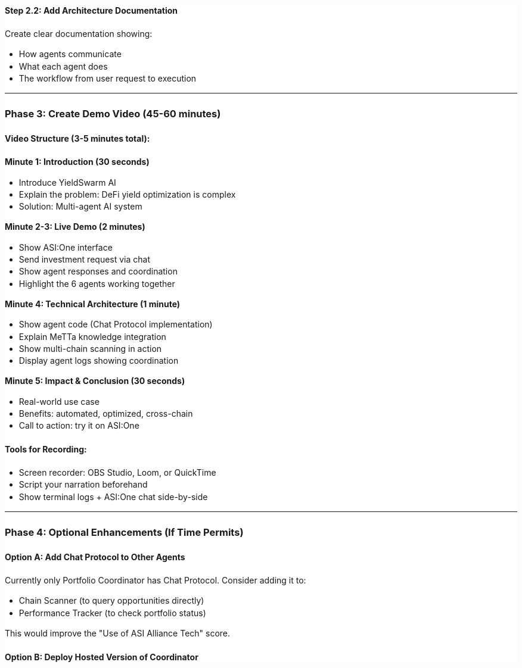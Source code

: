 #### Step 2.2: Add Architecture Documentation

Create clear documentation showing:
- How agents communicate
- What each agent does
- The workflow from user request to execution

---

### Phase 3: Create Demo Video (45-60 minutes)

#### Video Structure (3-5 minutes total):

**Minute 1: Introduction (30 seconds)**
- Introduce YieldSwarm AI
- Explain the problem: DeFi yield optimization is complex
- Solution: Multi-agent AI system

**Minute 2-3: Live Demo (2 minutes)**
- Show ASI:One interface
- Send investment request via chat
- Show agent responses and coordination
- Highlight the 6 agents working together

**Minute 4: Technical Architecture (1 minute)**
- Show agent code (Chat Protocol implementation)
- Explain MeTTa knowledge integration
- Show multi-chain scanning in action
- Display agent logs showing coordination

**Minute 5: Impact & Conclusion (30 seconds)**
- Real-world use case
- Benefits: automated, optimized, cross-chain
- Call to action: try it on ASI:One

#### Tools for Recording:
- Screen recorder: OBS Studio, Loom, or QuickTime
- Script your narration beforehand
- Show terminal logs + ASI:One chat side-by-side

---

### Phase 4: Optional Enhancements (If Time Permits)

#### Option A: Add Chat Protocol to Other Agents

Currently only Portfolio Coordinator has Chat Protocol. Consider adding it to:
- Chain Scanner (to query opportunities directly)
- Performance Tracker (to check portfolio status)

This would improve the "Use of ASI Alliance Tech" score.

#### Option B: Deploy Hosted Version of Coordinator
